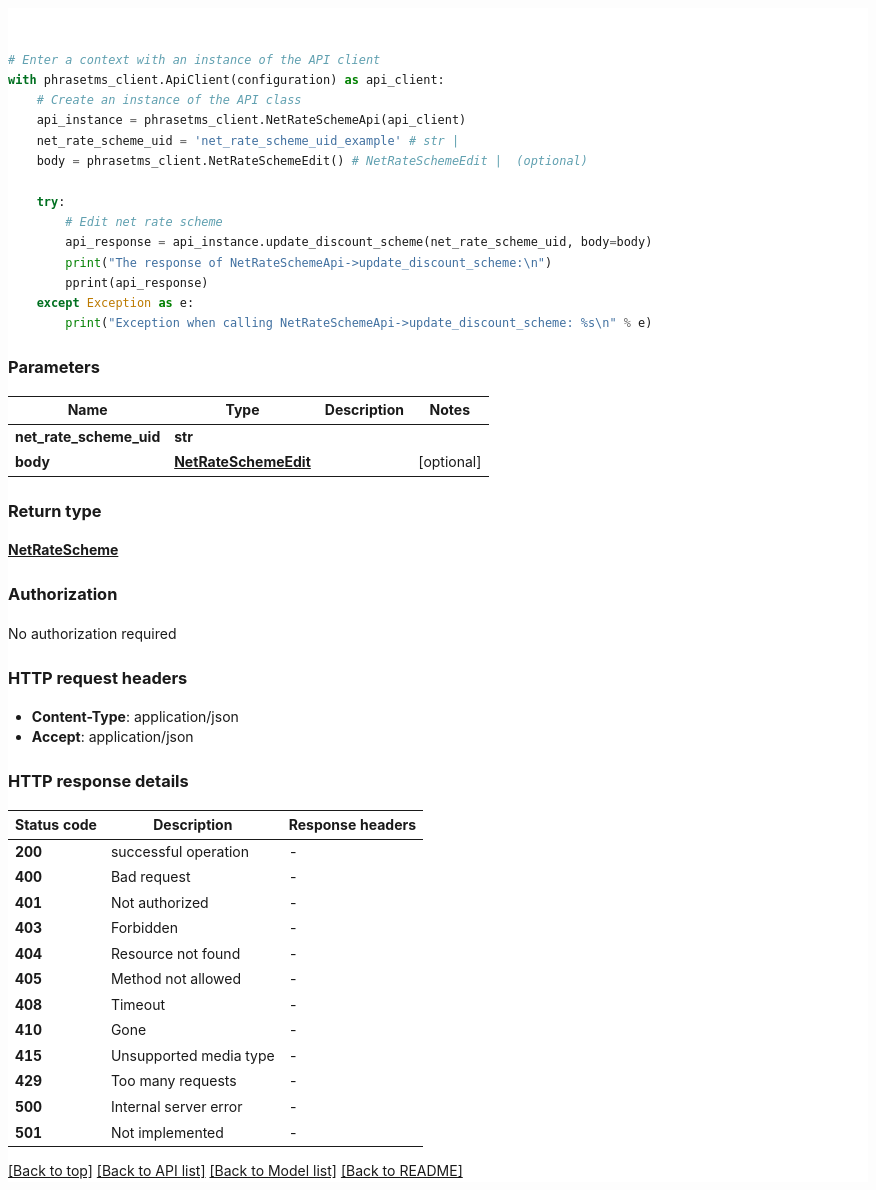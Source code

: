```python


# Enter a context with an instance of the API client
with phrasetms_client.ApiClient(configuration) as api_client:
    # Create an instance of the API class
    api_instance = phrasetms_client.NetRateSchemeApi(api_client)
    net_rate_scheme_uid = 'net_rate_scheme_uid_example' # str | 
    body = phrasetms_client.NetRateSchemeEdit() # NetRateSchemeEdit |  (optional)

    try:
        # Edit net rate scheme
        api_response = api_instance.update_discount_scheme(net_rate_scheme_uid, body=body)
        print("The response of NetRateSchemeApi->update_discount_scheme:\n")
        pprint(api_response)
    except Exception as e:
        print("Exception when calling NetRateSchemeApi->update_discount_scheme: %s\n" % e)
```


### Parameters

Name | Type | Description  | Notes
------------- | ------------- | ------------- | -------------
 **net_rate_scheme_uid** | **str**|  | 
 **body** | [**NetRateSchemeEdit**](NetRateSchemeEdit.md)|  | [optional] 

### Return type

[**NetRateScheme**](NetRateScheme.md)

### Authorization

No authorization required

### HTTP request headers

 - **Content-Type**: application/json
 - **Accept**: application/json

### HTTP response details
| Status code | Description | Response headers |
|-------------|-------------|------------------|
**200** | successful operation |  -  |
**400** | Bad request |  -  |
**401** | Not authorized |  -  |
**403** | Forbidden |  -  |
**404** | Resource not found |  -  |
**405** | Method not allowed |  -  |
**408** | Timeout |  -  |
**410** | Gone |  -  |
**415** | Unsupported media type |  -  |
**429** | Too many requests |  -  |
**500** | Internal server error |  -  |
**501** | Not implemented |  -  |

[[Back to top]](#) [[Back to API list]](../README.md#documentation-for-api-endpoints) [[Back to Model list]](../README.md#documentation-for-models) [[Back to README]](../README.md)

